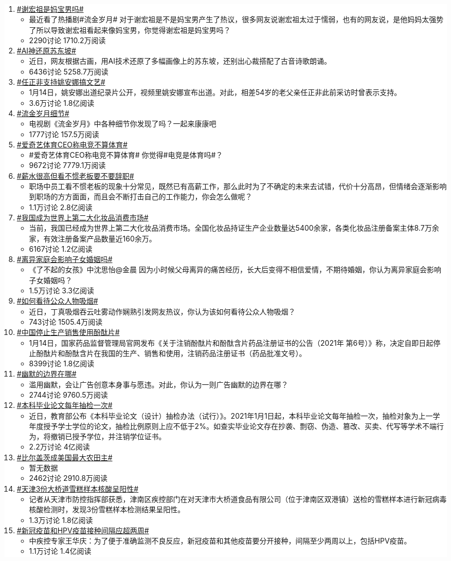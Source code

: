 1. [#谢宏祖是妈宝男吗#](https://s.weibo.com/weibo?q=%23%E8%B0%A2%E5%AE%8F%E7%A5%96%E6%98%AF%E5%A6%88%E5%AE%9D%E7%94%B7%E5%90%97%23)
    - 最近看了热播剧#流金岁月# 对于谢宏祖是不是妈宝男产生了热议，很多网友说谢宏祖太过于懦弱，也有的网友说，是他妈妈太强势了所以导致谢宏祖看起来像妈宝男，你觉得谢宏祖是妈宝男吗？ ​
    - 2290讨论 1710.2万阅读
1. [#AI神还原苏东坡#](https://s.weibo.com/weibo?q=%23AI%E7%A5%9E%E8%BF%98%E5%8E%9F%E8%8B%8F%E4%B8%9C%E5%9D%A1%23)
    - 近日，网友根据古画，用AI技术还原了多幅画像上的苏东坡，还别出心裁搭配了古音诗歌朗诵。
    - 6436讨论 5258.7万阅读
1. [#任正非支持姚安娜搞文艺#](https://s.weibo.com/weibo?q=%23%E4%BB%BB%E6%AD%A3%E9%9D%9E%E6%94%AF%E6%8C%81%E5%A7%9A%E5%AE%89%E5%A8%9C%E6%90%9E%E6%96%87%E8%89%BA%23)
    - 1月14日，姚安娜出道纪录片公开，视频里姚安娜宣布出道。对此，相差54岁的老父亲任正非此前采访时曾表示支持。
    - 3.6万讨论 1.8亿阅读
1. [#流金岁月细节#](https://s.weibo.com/weibo?q=%23%E6%B5%81%E9%87%91%E5%B2%81%E6%9C%88%E7%BB%86%E8%8A%82%23)
    - 电视剧《流金岁月》中各种细节你发现了吗？一起来康康吧
    - 1777讨论 157.5万阅读
1. [#爱奇艺体育CEO称电竞不算体育#](https://s.weibo.com/weibo?q=%23%E7%88%B1%E5%A5%87%E8%89%BA%E4%BD%93%E8%82%B2CEO%E7%A7%B0%E7%94%B5%E7%AB%9E%E4%B8%8D%E7%AE%97%E4%BD%93%E8%82%B2%23)
    - #爱奇艺体育CEO称电竞不算体育# 你觉得#电竞是体育吗#？
    - 9672讨论 7779.1万阅读
1. [#薪水很高但看不惯老板要不要辞职#](https://s.weibo.com/weibo?q=%23%E8%96%AA%E6%B0%B4%E5%BE%88%E9%AB%98%E4%BD%86%E7%9C%8B%E4%B8%8D%E6%83%AF%E8%80%81%E6%9D%BF%E8%A6%81%E4%B8%8D%E8%A6%81%E8%BE%9E%E8%81%8C%23)
    - 职场中员工看不惯老板的现象十分常见，既然已有高薪工作，那么此时为了不确定的未来去试错，代价十分高昂，但情绪会逐渐影响到职场的方方面面，而且会不断打击自己的工作能力，你会怎么做呢？
    - 1.1万讨论 2.8亿阅读
1. [#我国成为世界上第二大化妆品消费市场#](https://s.weibo.com/weibo?q=%23%E6%88%91%E5%9B%BD%E6%88%90%E4%B8%BA%E4%B8%96%E7%95%8C%E4%B8%8A%E7%AC%AC%E4%BA%8C%E5%A4%A7%E5%8C%96%E5%A6%86%E5%93%81%E6%B6%88%E8%B4%B9%E5%B8%82%E5%9C%BA%23)
    - 当前，我国已经成为世界上第二大化妆品消费市场。全国化妆品持证生产企业数量达5400余家，各类化妆品注册备案主体8.7万余家，有效注册备案产品数量近160余万。
    - 6167讨论 1.2亿阅读
1. [#离异家庭会影响子女婚姻吗#](https://s.weibo.com/weibo?q=%23%E7%A6%BB%E5%BC%82%E5%AE%B6%E5%BA%AD%E4%BC%9A%E5%BD%B1%E5%93%8D%E5%AD%90%E5%A5%B3%E5%A9%9A%E5%A7%BB%E5%90%97%23)
    - 《了不起的女孩》中沈思怡@金晨 因为小时候父母离异的痛苦经历，长大后变得不相信爱情，不期待婚姻，你认为离异家庭会影响子女婚姻吗？
    - 1.5万讨论 3.3亿阅读
1. [#如何看待公众人物吸烟#](https://s.weibo.com/weibo?q=%23%E5%A6%82%E4%BD%95%E7%9C%8B%E5%BE%85%E5%85%AC%E4%BC%97%E4%BA%BA%E7%89%A9%E5%90%B8%E7%83%9F%23)
    - 近日，丁真吸烟吞云吐雾动作娴熟引发网友热议，你认为该如何看待公众人物吸烟？
    - 743讨论 1505.4万阅读
1. [#中国停止生产销售使用酚酞片#](https://s.weibo.com/weibo?q=%23%E4%B8%AD%E5%9B%BD%E5%81%9C%E6%AD%A2%E7%94%9F%E4%BA%A7%E9%94%80%E5%94%AE%E4%BD%BF%E7%94%A8%E9%85%9A%E9%85%9E%E7%89%87%23)
    - 1月14日，国家药品监督管理局官网发布《关于注销酚酞片和酚酞含片药品注册证书的公告（2021年 第6号）》称，决定自即日起停止酚酞片和酚酞含片在我国的生产、销售和使用，注销药品注册证书（药品批准文号）。
    - 8399讨论 1.8亿阅读
1. [#幽默的边界在哪#](https://s.weibo.com/weibo?q=%23%E5%B9%BD%E9%BB%98%E7%9A%84%E8%BE%B9%E7%95%8C%E5%9C%A8%E5%93%AA%23)
    - 滥用幽默，会让广告创意本身事与愿违。对此，你认为一则广告幽默的边界在哪？
    - 2744讨论 9760.5万阅读
1. [#本科毕业论文每年抽检一次#](https://s.weibo.com/weibo?q=%23%E6%9C%AC%E7%A7%91%E6%AF%95%E4%B8%9A%E8%AE%BA%E6%96%87%E6%AF%8F%E5%B9%B4%E6%8A%BD%E6%A3%80%E4%B8%80%E6%AC%A1%23)
    - 近日，教育部公布《本科毕业论文（设计）抽检办法（试行）》。2021年1月1日起，本科毕业论文每年抽检一次，抽检对象为上一学年度授予学士学位的论文，抽检比例原则上应不低于2%。如查实毕业论文存在抄袭、剽窃、伪造、篡改、买卖、代写等学术不端行为，将撤销已授予学位，并注销学位证书。
    - 2.2万讨论 4亿阅读
1. [#比尔盖茨成美国最大农田主#](https://s.weibo.com/weibo?q=%23%E6%AF%94%E5%B0%94%E7%9B%96%E8%8C%A8%E6%88%90%E7%BE%8E%E5%9B%BD%E6%9C%80%E5%A4%A7%E5%86%9C%E7%94%B0%E4%B8%BB%23)
    - 暂无数据
    - 2462讨论 2910.8万阅读
1. [#天津3份大桥道雪糕样本核酸呈阳性#](https://s.weibo.com/weibo?q=%23%E5%A4%A9%E6%B4%A53%E4%BB%BD%E5%A4%A7%E6%A1%A5%E9%81%93%E9%9B%AA%E7%B3%95%E6%A0%B7%E6%9C%AC%E6%A0%B8%E9%85%B8%E5%91%88%E9%98%B3%E6%80%A7%23)
    - 记者从天津市防控指挥部获悉，津南区疾控部门在对天津市大桥道食品有限公司（位于津南区双港镇）送检的雪糕样本进行新冠病毒核酸检测时，发现3份雪糕样本检测结果呈阳性。
    - 1.3万讨论 1.8亿阅读
1. [#新冠疫苗和HPV疫苗接种间隔应超两周#](https://s.weibo.com/weibo?q=%23%E6%96%B0%E5%86%A0%E7%96%AB%E8%8B%97%E5%92%8CHPV%E7%96%AB%E8%8B%97%E6%8E%A5%E7%A7%8D%E9%97%B4%E9%9A%94%E5%BA%94%E8%B6%85%E4%B8%A4%E5%91%A8%23)
    - 中疾控专家王华庆：为了便于准确监测不良反应，新冠疫苗和其他疫苗要分开接种，间隔至少两周以上，包括HPV疫苗。
    - 1.1万讨论 1.4亿阅读